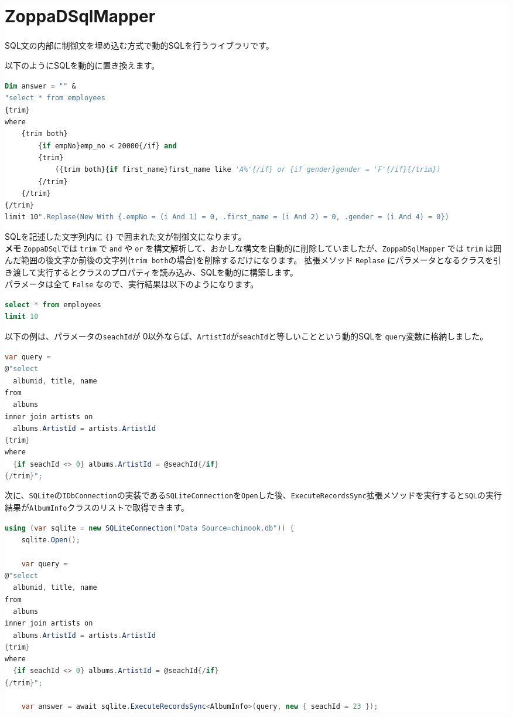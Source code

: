 # ZoppaDSqlMapper
SQL文の内部に制御文を埋め込む方式で動的SQLを行うライブラリです。

以下のようにSQLを動的に置き換えます。  
  
``` vb
Dim answer = "" &
"select * from employees 
{trim}
where
    {trim both}
        {if empNo}emp_no < 20000{/if} and
        {trim}
            ({trim both}{if first_name}first_name like 'A%'{/if} or {if gender}gender = 'F'{/if}{/trim})
        {/trim}
    {/trim}
{/trim}
limit 10".Replase(New With {.empNo = (i And 1) = 0, .first_name = (i And 2) = 0, .gender = (i And 4) = 0})
```
  
SQLを記述した文字列内に `{}` で囲まれた文が制御文になります。  
**メモ** `ZoppaDSql`では `trim` で `and` や `or` を構文解析して、おかしな構文を自動的に削除していましたが、`ZoppaDSqlMapper` では `trim` は囲んだ範囲の後文字か前後の文字列(`trim both`の場合)を削除するだけになります。
拡張メソッド `Replase` にパラメータとなるクラスを引き渡して実行するとクラスのプロパティを読み込み、SQLを動的に構築します。  
パラメータは全て `False` なので、実行結果は以下のようになります。  
``` sql
select * from employees 
limit 10
```
  
以下の例は、パラメータの`seachId`が 0以外ならば、`ArtistId`が`seachId`と等しいことという動的SQLを `query`変数に格納しました。
``` csharp 
var query =
@"select
  albumid, title, name
from
  albums
inner join artists on
  albums.ArtistId = artists.ArtistId
{trim}
where
  {if seachId <> 0} albums.ArtistId = @seachId{/if}
{/trim}";
```
次に、`SQLite`の`IDbConnection`の実装である`SQLiteConnection`を`Open`した後、`ExecuteRecordsSync`拡張メソッドを実行すると`SQL`の実行結果が`AlbumInfo`クラスのリストで取得できます。  
``` csharp 
using (var sqlite = new SQLiteConnection("Data Source=chinook.db")) {
    sqlite.Open();

    var query =
@"select
  albumid, title, name
from
  albums
inner join artists on
  albums.ArtistId = artists.ArtistId
{trim}
where
  {if seachId <> 0} albums.ArtistId = @seachId{/if}
{/trim}";

    var answer = await sqlite.ExecuteRecordsSync<AlbumInfo>(query, new { seachId = 23 });
```